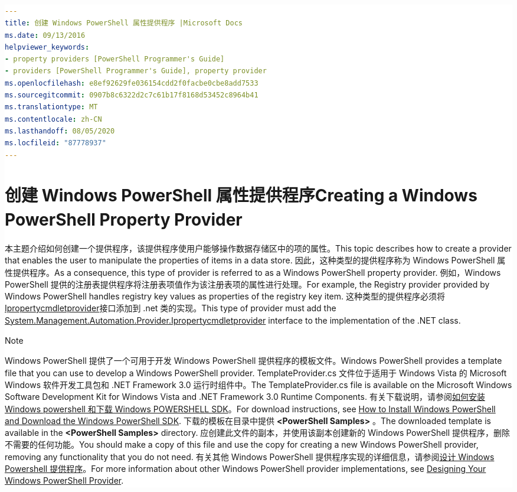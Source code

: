 ```yaml
---
title: 创建 Windows PowerShell 属性提供程序 |Microsoft Docs
ms.date: 09/13/2016
helpviewer_keywords:
- property providers [PowerShell Programmer's Guide]
- providers [PowerShell Programmer's Guide], property provider
ms.openlocfilehash: e8ef92629fe036154cdd2f0facbe0cbe8add7533
ms.sourcegitcommit: 0907b8c6322d2c7c61b17f8168d53452c8964b41
ms.translationtype: MT
ms.contentlocale: zh-CN
ms.lasthandoff: 08/05/2020
ms.locfileid: "87778937"
---
```

# <a name="creating-a-windows-powershell-property-provider"></a><span data-ttu-id="56605-102">创建 Windows PowerShell 属性提供程序</span><span class="sxs-lookup"><span data-stu-id="56605-102">Creating a Windows PowerShell Property Provider</span></span>

<span data-ttu-id="56605-103">本主题介绍如何创建一个提供程序，该提供程序使用户能够操作数据存储区中的项的属性。</span><span class="sxs-lookup"><span data-stu-id="56605-103">This topic describes how to create a provider that enables the user to manipulate the properties of items in a data store.</span></span> <span data-ttu-id="56605-104">因此，这种类型的提供程序称为 Windows PowerShell 属性提供程序。</span><span class="sxs-lookup"><span data-stu-id="56605-104">As a consequence, this type of provider is referred to as a Windows PowerShell property provider.</span></span> <span data-ttu-id="56605-105">例如，Windows PowerShell 提供的注册表提供程序将注册表项值作为该注册表项的属性进行处理。</span><span class="sxs-lookup"><span data-stu-id="56605-105">For example, the Registry provider provided by Windows PowerShell handles registry key values as properties of the registry key item.</span></span> <span data-ttu-id="56605-106">这种类型的提供程序必须将[Ipropertycmdletprovider](/dotnet/api/System.Management.Automation.Provider.IPropertyCmdletProvider)接口添加到 .net 类的实现。</span><span class="sxs-lookup"><span data-stu-id="56605-106">This type of provider must add the [System.Management.Automation.Provider.Ipropertycmdletprovider](/dotnet/api/System.Management.Automation.Provider.IPropertyCmdletProvider) interface to the implementation of the .NET class.</span></span>

> [!NOTE]
> <span data-ttu-id="56605-107">Windows PowerShell 提供了一个可用于开发 Windows PowerShell 提供程序的模板文件。</span><span class="sxs-lookup"><span data-stu-id="56605-107">Windows PowerShell provides a template file that you can use to develop a Windows PowerShell provider.</span></span> <span data-ttu-id="56605-108">TemplateProvider.cs 文件位于适用于 Windows Vista 的 Microsoft Windows 软件开发工具包和 .NET Framework 3.0 运行时组件中。</span><span class="sxs-lookup"><span data-stu-id="56605-108">The TemplateProvider.cs file is available on the Microsoft Windows Software Development Kit for Windows Vista and .NET Framework 3.0 Runtime Components.</span></span> <span data-ttu-id="56605-109">有关下载说明，请参阅[如何安装 Windows powershell 和下载 Windows POWERSHELL SDK](/powershell/scripting/developer/installing-the-windows-powershell-sdk)。</span><span class="sxs-lookup"><span data-stu-id="56605-109">For download instructions, see [How to Install Windows PowerShell and Download the Windows PowerShell SDK](/powershell/scripting/developer/installing-the-windows-powershell-sdk).</span></span>
> <span data-ttu-id="56605-110">下载的模板在目录中提供 **\<PowerShell Samples>** 。</span><span class="sxs-lookup"><span data-stu-id="56605-110">The downloaded template is available in the **\<PowerShell Samples>** directory.</span></span> <span data-ttu-id="56605-111">应创建此文件的副本，并使用该副本创建新的 Windows PowerShell 提供程序，删除不需要的任何功能。</span><span class="sxs-lookup"><span data-stu-id="56605-111">You should make a copy of this file and use the copy for creating a new Windows PowerShell provider, removing any functionality that you do not need.</span></span> <span data-ttu-id="56605-112">有关其他 Windows PowerShell 提供程序实现的详细信息，请参阅[设计 Windows Powershell 提供程序](./designing-your-windows-powershell-provider.md)。</span><span class="sxs-lookup"><span data-stu-id="56605-112">For more information about other Windows PowerShell provider implementations, see [Designing Your Windows PowerShell Provider](./designing-your-windows-powershell-provider.md).</span></span>
